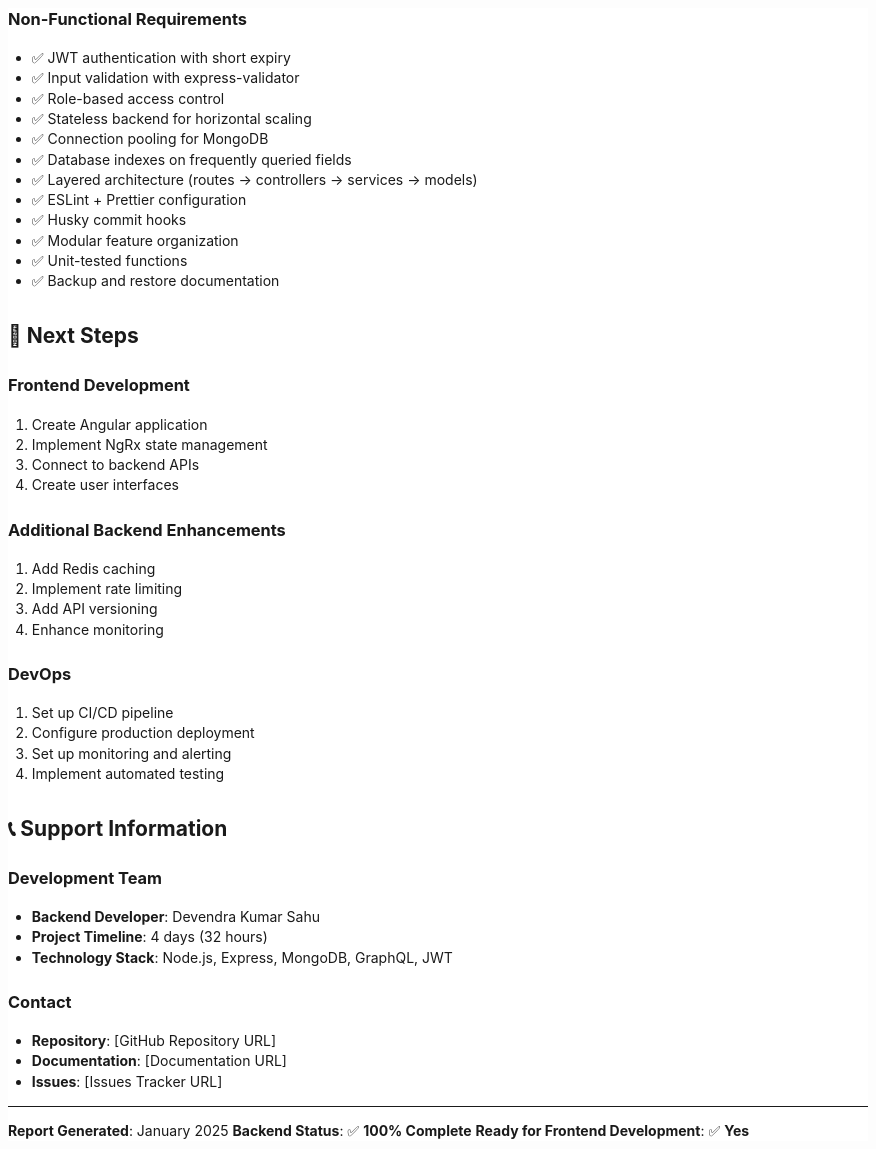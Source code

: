 ### **Non-Functional Requirements**
- ✅ JWT authentication with short expiry
- ✅ Input validation with express-validator
- ✅ Role-based access control
- ✅ Stateless backend for horizontal scaling
- ✅ Connection pooling for MongoDB
- ✅ Database indexes on frequently queried fields
- ✅ Layered architecture (routes → controllers → services → models)
- ✅ ESLint + Prettier configuration
- ✅ Husky commit hooks
- ✅ Modular feature organization
- ✅ Unit-tested functions
- ✅ Backup and restore documentation

## 🔄 **Next Steps**

### **Frontend Development**
1. Create Angular application
2. Implement NgRx state management
3. Connect to backend APIs
4. Create user interfaces

### **Additional Backend Enhancements**
1. Add Redis caching
2. Implement rate limiting
3. Add API versioning
4. Enhance monitoring

### **DevOps**
1. Set up CI/CD pipeline
2. Configure production deployment
3. Set up monitoring and alerting
4. Implement automated testing

## 📞 **Support Information**

### **Development Team**
- **Backend Developer**: Devendra Kumar Sahu
- **Project Timeline**: 4 days (32 hours)
- **Technology Stack**: Node.js, Express, MongoDB, GraphQL, JWT

### **Contact**
- **Repository**: [GitHub Repository URL]
- **Documentation**: [Documentation URL]
- **Issues**: [Issues Tracker URL]

---

**Report Generated**: January 2025
**Backend Status**: ✅ **100% Complete**
**Ready for Frontend Development**: ✅ **Yes**
